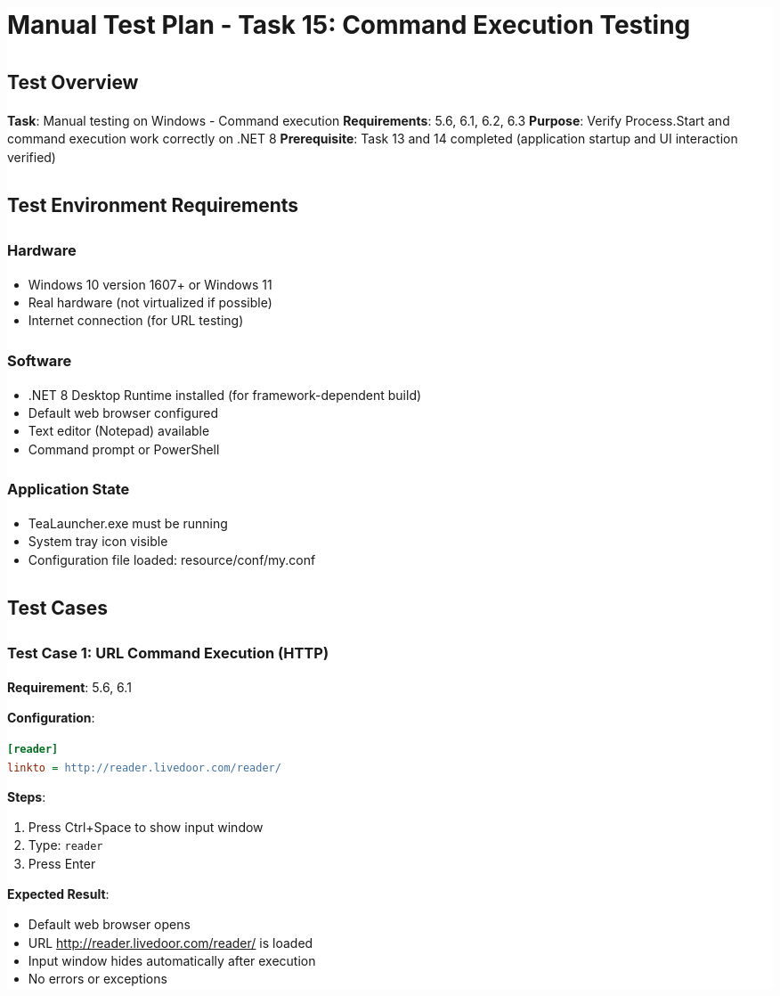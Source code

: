 # Manual Test Plan - Task 15: Command Execution Testing

## Test Overview

**Task**: Manual testing on Windows - Command execution
**Requirements**: 5.6, 6.1, 6.2, 6.3
**Purpose**: Verify Process.Start and command execution work correctly on .NET 8
**Prerequisite**: Task 13 and 14 completed (application startup and UI interaction verified)

## Test Environment Requirements

### Hardware
- Windows 10 version 1607+ or Windows 11
- Real hardware (not virtualized if possible)
- Internet connection (for URL testing)

### Software
- .NET 8 Desktop Runtime installed (for framework-dependent build)
- Default web browser configured
- Text editor (Notepad) available
- Command prompt or PowerShell

### Application State
- TeaLauncher.exe must be running
- System tray icon visible
- Configuration file loaded: resource/conf/my.conf

## Test Cases

### Test Case 1: URL Command Execution (HTTP)
**Requirement**: 5.6, 6.1

**Configuration**:
```ini
[reader]
linkto = http://reader.livedoor.com/reader/
```

**Steps**:
1. Press Ctrl+Space to show input window
2. Type: `reader`
3. Press Enter

**Expected Result**:
- Default web browser opens
- URL http://reader.livedoor.com/reader/ is loaded
- Input window hides automatically after execution
- No errors or exceptions
